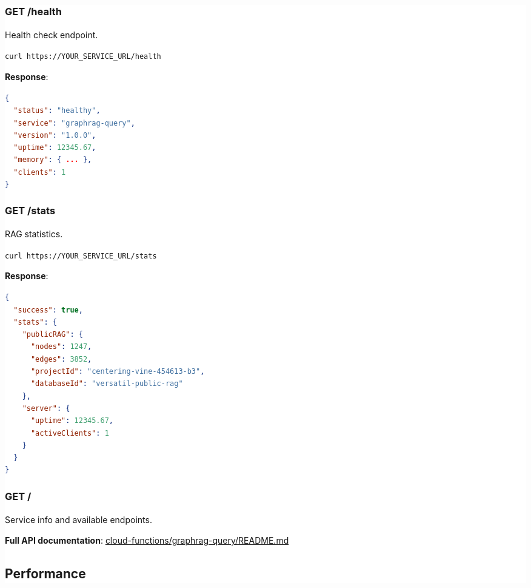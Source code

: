### GET /health

Health check endpoint.

```bash
curl https://YOUR_SERVICE_URL/health
```

**Response**:
```json
{
  "status": "healthy",
  "service": "graphrag-query",
  "version": "1.0.0",
  "uptime": 12345.67,
  "memory": { ... },
  "clients": 1
}
```

### GET /stats

RAG statistics.

```bash
curl https://YOUR_SERVICE_URL/stats
```

**Response**:
```json
{
  "success": true,
  "stats": {
    "publicRAG": {
      "nodes": 1247,
      "edges": 3852,
      "projectId": "centering-vine-454613-b3",
      "databaseId": "versatil-public-rag"
    },
    "server": {
      "uptime": 12345.67,
      "activeClients": 1
    }
  }
}
```

### GET /

Service info and available endpoints.

**Full API documentation**: [cloud-functions/graphrag-query/README.md](../../cloud-functions/graphrag-query/README.md)

## Performance
